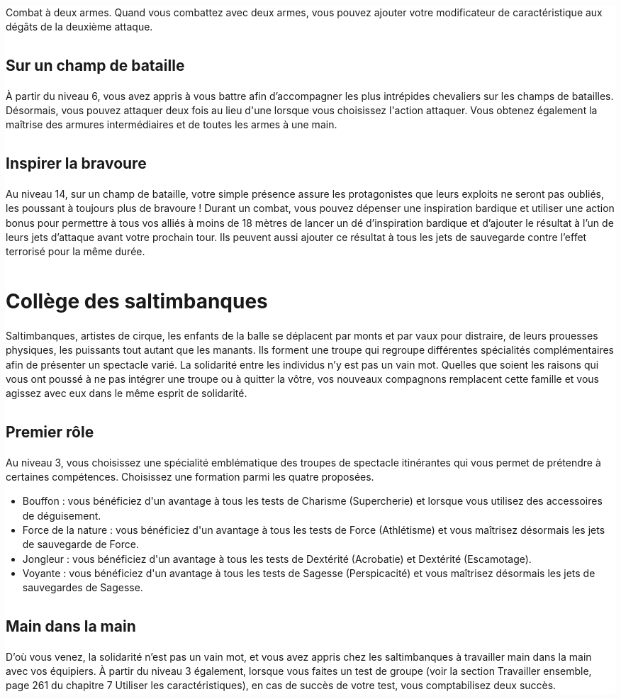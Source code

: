 Combat à deux armes. Quand vous combattez avec deux armes, vous pouvez ajouter votre modificateur de caractéristique aux dégâts de la deuxième attaque.

## Sur un champ de bataille

À partir du niveau 6, vous avez appris à vous battre afin d’accompagner les plus intrépides chevaliers sur les champs de batailles. Désormais, vous pouvez attaquer deux fois au lieu d'une lorsque vous choisissez l'action attaquer. Vous obtenez également la maîtrise des armures intermédiaires et de toutes les armes à une main.

## Inspirer la bravoure

Au niveau 14, sur un champ de bataille, votre simple présence assure les protagonistes que leurs exploits ne seront pas oubliés, les poussant à toujours plus de bravoure ! Durant un combat, vous pouvez dépenser une inspiration bardique et utiliser une action bonus pour permettre à tous vos alliés à moins de 18 mètres de lancer un dé d’inspiration bardique et d’ajouter le résultat à l’un de leurs jets d’attaque avant votre prochain tour. Ils peuvent aussi ajouter ce résultat à tous les jets de sauvegarde contre l’effet terrorisé pour la même durée.

[][Generic]

# Collège des saltimbanques

Saltimbanques, artistes de cirque, les enfants de la balle se déplacent par monts et par vaux pour distraire, de leurs prouesses physiques, les puissants tout autant que les manants. Ils forment une troupe qui regroupe différentes spécialités complémentaires afin de présenter un spectacle varié. La solidarité entre les individus n’y est pas un vain mot. Quelles que soient les raisons qui vous ont poussé à ne pas intégrer une troupe ou à quitter la vôtre, vos nouveaux compagnons remplacent cette famille et vous agissez avec eux dans le même esprit de solidarité.

## Premier rôle

Au niveau 3, vous choisissez une spécialité emblématique des troupes de spectacle itinérantes qui vous permet de prétendre à certaines compétences. Choisissez une formation parmi les quatre proposées.

* Bouffon : vous bénéficiez d'un avantage à tous les tests de Charisme (Supercherie) et lorsque vous utilisez des accessoires de déguisement.
* Force de la nature : vous bénéficiez d'un avantage à tous les tests de Force (Athlétisme) et vous maîtrisez désormais les jets de sauvegarde de Force.
* Jongleur : vous bénéficiez d'un avantage à tous les tests de Dextérité (Acrobatie) et Dextérité (Escamotage).
* Voyante : vous bénéficiez d'un avantage à tous les tests de Sagesse (Perspicacité) et vous maîtrisez désormais les jets de sauvegardes de Sagesse.

## Main dans la main

D’où vous venez, la solidarité n’est pas un vain mot, et vous avez appris chez les saltimbanques à travailler main dans la main avec vos équipiers. À partir du niveau 3 également, lorsque vous faites un test de groupe (voir la section Travailler ensemble, page 261 du chapitre 7 Utiliser les caractéristiques), en cas de succès de votre test, vous comptabilisez deux succès.


[Items]: #
[Generic]: #
